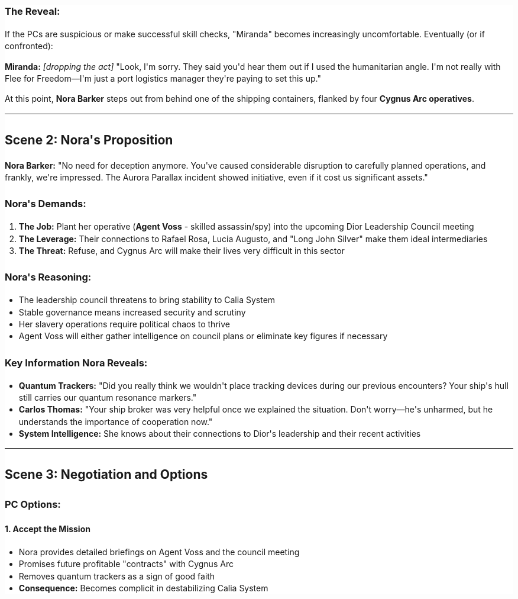 ### The Reveal:
If the PCs are suspicious or make successful skill checks, "Miranda" becomes increasingly uncomfortable. Eventually (or if confronted):

**Miranda:** *[dropping the act]* "Look, I'm sorry. They said you'd hear them out if I used the humanitarian angle. I'm not really with Flee for Freedom—I'm just a port logistics manager they're paying to set this up."

At this point, **Nora Barker** steps out from behind one of the shipping containers, flanked by four **Cygnus Arc operatives**.

---

## Scene 2: Nora's Proposition

**Nora Barker:** "No need for deception anymore. You've caused considerable disruption to carefully planned operations, and frankly, we're impressed. The Aurora Parallax incident showed initiative, even if it cost us significant assets."

### Nora's Demands:
1. **The Job:** Plant her operative (**Agent Voss** - skilled assassin/spy) into the upcoming Dior Leadership Council meeting
2. **The Leverage:** Their connections to Rafael Rosa, Lucia Augusto, and "Long John Silver" make them ideal intermediaries
3. **The Threat:** Refuse, and Cygnus Arc will make their lives very difficult in this sector

### Nora's Reasoning:
- The leadership council threatens to bring stability to Calia System
- Stable governance means increased security and scrutiny
- Her slavery operations require political chaos to thrive
- Agent Voss will either gather intelligence on council plans or eliminate key figures if necessary

### Key Information Nora Reveals:
- **Quantum Trackers:** "Did you really think we wouldn't place tracking devices during our previous encounters? Your ship's hull still carries our quantum resonance markers."
- **Carlos Thomas:** "Your ship broker was very helpful once we explained the situation. Don't worry—he's unharmed, but he understands the importance of cooperation now."
- **System Intelligence:** She knows about their connections to Dior's leadership and their recent activities

---

## Scene 3: Negotiation and Options

### PC Options:

#### 1. Accept the Mission
- Nora provides detailed briefings on Agent Voss and the council meeting
- Promises future profitable "contracts" with Cygnus Arc
- Removes quantum trackers as a sign of good faith
- **Consequence:** Becomes complicit in destabilizing Calia System

